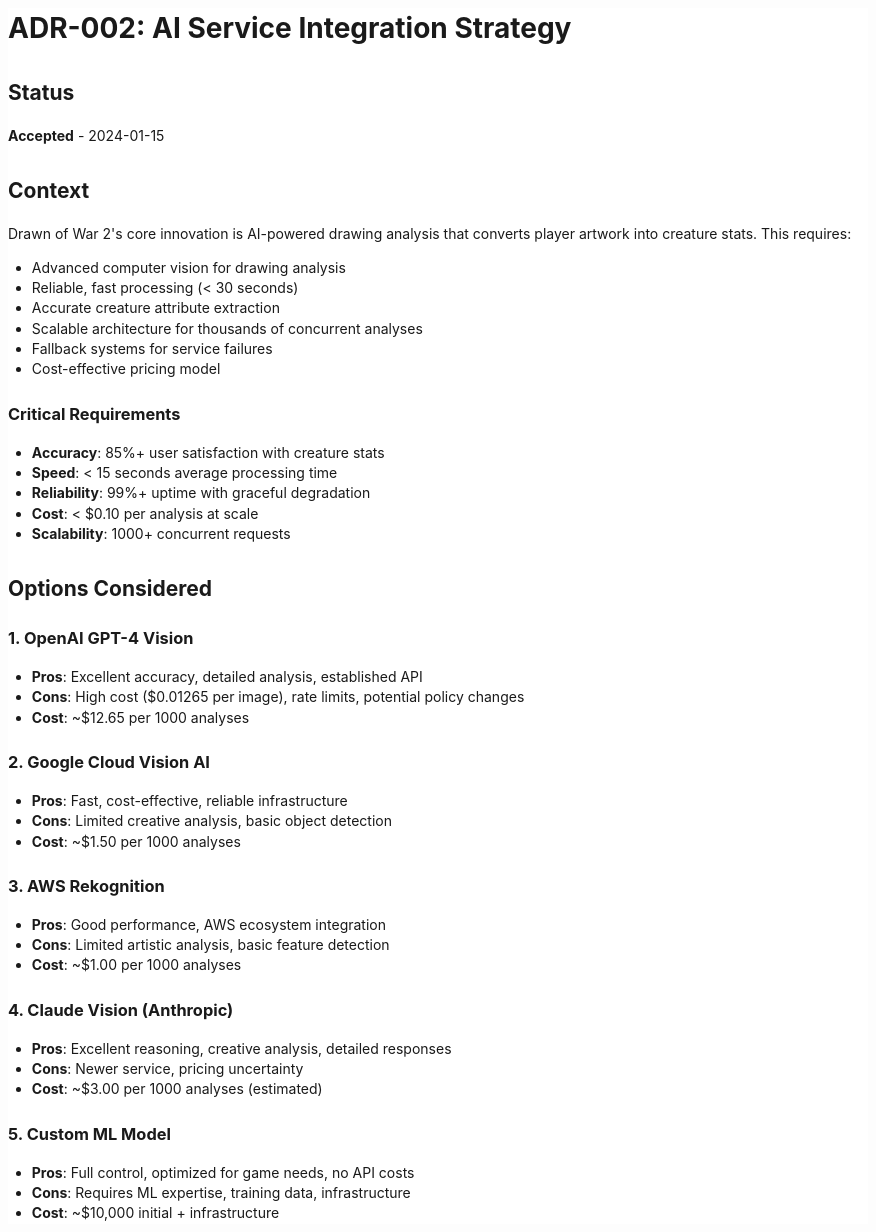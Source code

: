 # ADR-002: AI Service Integration Strategy

## Status
**Accepted** - 2024-01-15

## Context

Drawn of War 2's core innovation is AI-powered drawing analysis that converts player artwork into creature stats. This requires:
- Advanced computer vision for drawing analysis
- Reliable, fast processing (< 30 seconds)
- Accurate creature attribute extraction
- Scalable architecture for thousands of concurrent analyses
- Fallback systems for service failures
- Cost-effective pricing model

### Critical Requirements
- **Accuracy**: 85%+ user satisfaction with creature stats
- **Speed**: < 15 seconds average processing time
- **Reliability**: 99%+ uptime with graceful degradation
- **Cost**: < $0.10 per analysis at scale
- **Scalability**: 1000+ concurrent requests

## Options Considered

### 1. OpenAI GPT-4 Vision
- **Pros**: Excellent accuracy, detailed analysis, established API
- **Cons**: High cost ($0.01265 per image), rate limits, potential policy changes
- **Cost**: ~$12.65 per 1000 analyses

### 2. Google Cloud Vision AI
- **Pros**: Fast, cost-effective, reliable infrastructure
- **Cons**: Limited creative analysis, basic object detection
- **Cost**: ~$1.50 per 1000 analyses

### 3. AWS Rekognition
- **Pros**: Good performance, AWS ecosystem integration
- **Cons**: Limited artistic analysis, basic feature detection
- **Cost**: ~$1.00 per 1000 analyses

### 4. Claude Vision (Anthropic)
- **Pros**: Excellent reasoning, creative analysis, detailed responses
- **Cons**: Newer service, pricing uncertainty
- **Cost**: ~$3.00 per 1000 analyses (estimated)

### 5. Custom ML Model
- **Pros**: Full control, optimized for game needs, no API costs
- **Cons**: Requires ML expertise, training data, infrastructure
- **Cost**: ~$10,000 initial + infrastructure
